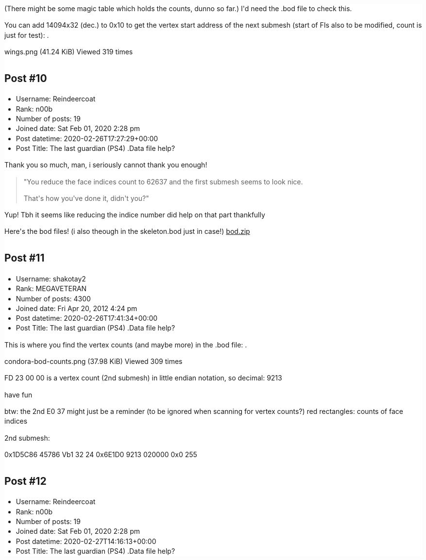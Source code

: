 (There might be some magic table which holds the counts, dunno so far.)
I'd need the .bod file to check this.

You can add 14094x32 (dec.) to 0x10 to get the vertex start address of the next submesh (start of FIs also to be modified, count is just for test):
.



wings.png (41.24 KiB) Viewed 319 times
## Post #10
- Username: Reindeercoat
- Rank: n00b
- Number of posts: 19
- Joined date: Sat Feb 01, 2020 2:28 pm
- Post datetime: 2020-02-26T17:27:29+00:00
- Post Title: The last guardian (PS4) .Data file help?

Thank you so much, man, i seriously cannot thank you enough!

> "You reduce the face indices count to 62637 and the first submesh seems to look nice.
>
> That's how you've done it, didn't you?"

Yup! Tbh it seems like reducing the indice number did help on that part thankfully

Here's the bod files! (i also theough in the skeleton.bod just in case!)
[bod.zip](https://xentaxbackup.github.io/file/17560_bod.zip)
## Post #11
- Username: shakotay2
- Rank: MEGAVETERAN
- Number of posts: 4300
- Joined date: Fri Apr 20, 2012 4:24 pm
- Post datetime: 2020-02-26T17:41:34+00:00
- Post Title: The last guardian (PS4) .Data file help?

This is where you find the vertex counts (and maybe more) in the .bod file:
.



condora-bod-counts.png (37.98 KiB) Viewed 309 times



FD 23 00 00 is a vertex count (2nd submesh) in little endian notation, so decimal: 9213

have fun

btw: the 2nd E0 37 might just be a reminder (to be ignored when scanning for vertex counts?)
red rectangles: counts of face indices

2nd submesh:

0x1D5C86 45786
Vb1
32 24
0x6E1D0 9213
020000
0x0 255
## Post #12
- Username: Reindeercoat
- Rank: n00b
- Number of posts: 19
- Joined date: Sat Feb 01, 2020 2:28 pm
- Post datetime: 2020-02-27T14:16:13+00:00
- Post Title: The last guardian (PS4) .Data file help?
